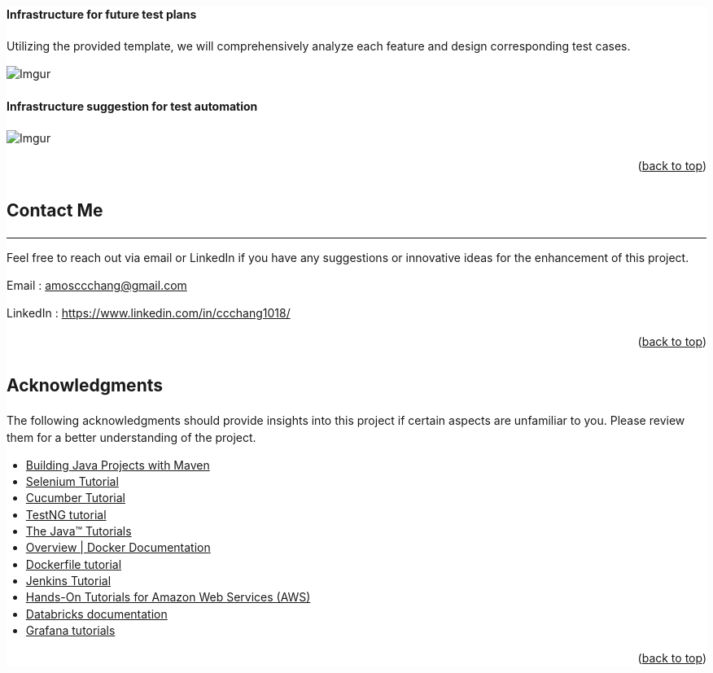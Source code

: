 #### Infrastructure for future test plans

Utilizing the provided template, we will comprehensively analyze each feature and design corresponding test cases.

![Imgur](https://i.imgur.com/S7oXs7i.png)

#### Infrastructure suggestion for test automation

![Imgur](https://i.imgur.com/ZMuYPVX.png)

<p align="right">(<a href="#readme-top">back to top</a>)</p>

## Contact Me

---


Feel free to reach out via email or LinkedIn if you have any suggestions or innovative ideas for the enhancement of this project.

Email : amosccchang@gmail.com

LinkedIn : https://www.linkedin.com/in/ccchang1018/

<p align="right">(<a href="#readme-top">back to top</a>)</p>

## Acknowledgments

The following acknowledgments should provide insights into this project if certain aspects are unfamiliar to you. Please review them for a better understanding of the project.
* [Building Java Projects with Maven](https://spring.io/guides/gs/maven/)
* [Selenium Tutorial](https://www.javatpoint.com/selenium-tutorial)
* [Cucumber Tutorial](https://www.tutorialspoint.com/cucumber/index.htm)
* [TestNG tutorial](https://testng.org/doc/)
* [The Java™ Tutorials](https://docs.oracle.com/javase/tutorial/)
* [Overview | Docker Documentation](https://docs.docker.com/get-started/)
* [Dockerfile tutorial](https://www.tutorialspoint.com/docker/docker_file.htm)
* [Jenkins Tutorial](https://www.jenkins.io/doc/tutorials/)
* [Hands-On Tutorials for Amazon Web Services (AWS)](https://aws.amazon.com/getting-started/hands-on/)
* [Databricks documentation](https://docs.databricks.com/?_gl=1*1kanlbo*_gcl_au*ODU2MTA0NzA4LjE2OTAxNjg0NTc.*rs_ga*OTMzNjJmZjUtOTg1My00ODI2LTgzNTYtYjc2NDc2YmRlM2Vi*rs_ga_PQSEQ3RZQC*MTY5MDE2ODQ1NjIwNi4xLjAuMTY5MDE2ODQ1OS42MC4wLjA.&_ga=2.229993884.180442662.1690168457-1076022423.1690168457)
* [Grafana tutorials](https://grafana.com/tutorials/)

<p align="right">(<a href="#readme-top">back to top</a>)</p>
